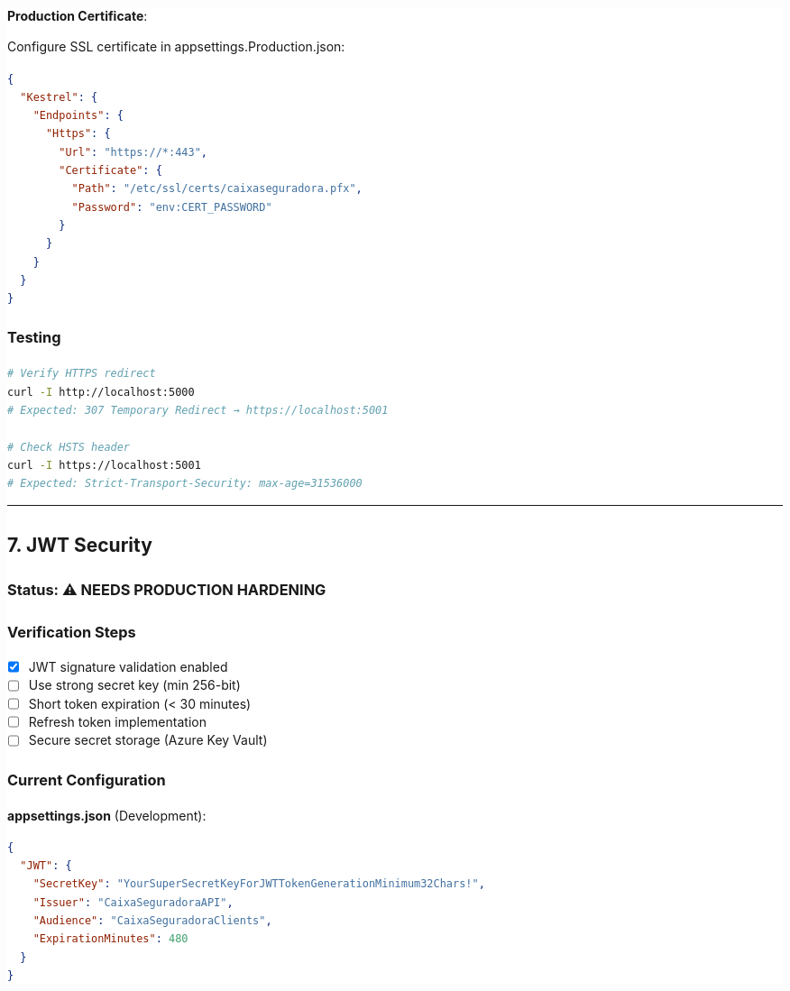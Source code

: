 **Production Certificate**:

Configure SSL certificate in appsettings.Production.json:

```json
{
  "Kestrel": {
    "Endpoints": {
      "Https": {
        "Url": "https://*:443",
        "Certificate": {
          "Path": "/etc/ssl/certs/caixaseguradora.pfx",
          "Password": "env:CERT_PASSWORD"
        }
      }
    }
  }
}
```

### Testing

```bash
# Verify HTTPS redirect
curl -I http://localhost:5000
# Expected: 307 Temporary Redirect → https://localhost:5001

# Check HSTS header
curl -I https://localhost:5001
# Expected: Strict-Transport-Security: max-age=31536000
```

---

## 7. JWT Security

### Status: ⚠️ NEEDS PRODUCTION HARDENING

### Verification Steps

- [x] JWT signature validation enabled
- [ ] Use strong secret key (min 256-bit)
- [ ] Short token expiration (< 30 minutes)
- [ ] Refresh token implementation
- [ ] Secure secret storage (Azure Key Vault)

### Current Configuration

**appsettings.json** (Development):

```json
{
  "JWT": {
    "SecretKey": "YourSuperSecretKeyForJWTTokenGenerationMinimum32Chars!",
    "Issuer": "CaixaSeguradoraAPI",
    "Audience": "CaixaSeguradoraClients",
    "ExpirationMinutes": 480
  }
}
```
